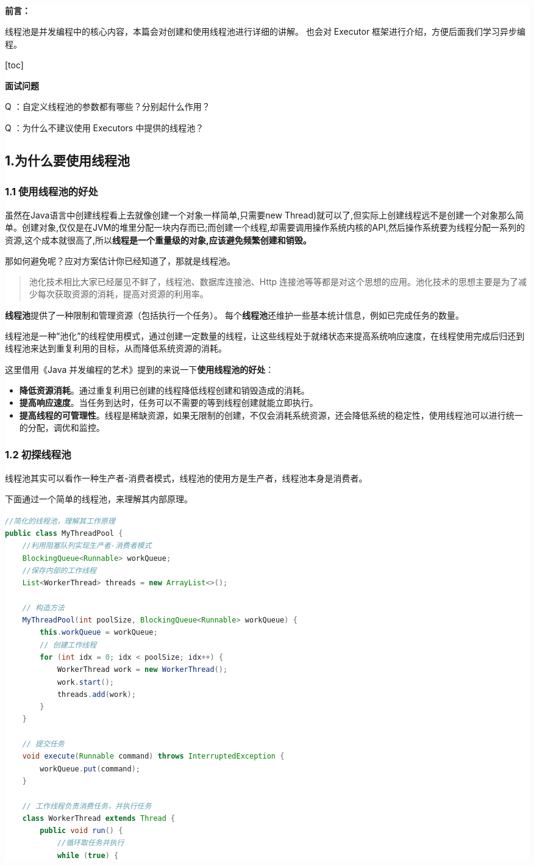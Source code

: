 **前言：**

线程池是并发编程中的核心内容，本篇会对创建和使用线程池进行详细的讲解。 也会对 Executor 框架进行介绍，方便后面我们学习异步编程。

[toc]

**面试问题**

Q ：自定义线程池的参数都有哪些？分别起什么作用？

Q ：为什么不建议使用 Executors 中提供的线程池？

## 1.为什么要使用线程池

### 1.1 使用线程池的好处

虽然在Java语言中创建线程看上去就像创建一个对象一样简单,只需要new Thread)就可以了,但实际上创建线程远不是创建一个对象那么简单。创建对象,仅仅是在JVM的堆里分配一块内存而已;而创建一个线程,却需要调用操作系统内核的API,然后操作系统要为线程分配一系列的资源,这个成本就很高了,所以**线程是一个重量级的对象,应该避免频繁创建和销毁。**

那如何避免呢？应对方案估计你已经知道了，那就是线程池。

> 池化技术相比大家已经屡见不鲜了，线程池、数据库连接池、Http 连接池等等都是对这个思想的应用。池化技术的思想主要是为了减少每次获取资源的消耗，提高对资源的利用率。

**线程池**提供了一种限制和管理资源（包括执行一个任务）。 每个**线程池**还维护一些基本统计信息，例如已完成任务的数量。

线程池是一种“池化”的线程使用模式，通过创建一定数量的线程，让这些线程处于就绪状态来提高系统响应速度，在线程使用完成后归还到线程池来达到重复利用的目标，从而降低系统资源的消耗。



这里借用《Java 并发编程的艺术》提到的来说一下**使用线程池的好处**：

- **降低资源消耗**。通过重复利用已创建的线程降低线程创建和销毁造成的消耗。
- **提高响应速度**。当任务到达时，任务可以不需要的等到线程创建就能立即执行。
- **提高线程的可管理性**。线程是稀缺资源，如果无限制的创建，不仅会消耗系统资源，还会降低系统的稳定性，使用线程池可以进行统一的分配，调优和监控。

### 1.2 初探线程池

线程池其实可以看作一种生产者-消费者模式，线程池的使用方是生产者，线程池本身是消费者。

下面通过一个简单的线程池，来理解其内部原理。

```java
//简化的线程池，理解其工作原理
public class MyThreadPool {
    //利用阻塞队列实现生产者-消费者模式
    BlockingQueue<Runnable> workQueue;
    //保存内部的工作线程
    List<WorkerThread> threads = new ArrayList<>();

    // 构造方法
    MyThreadPool(int poolSize, BlockingQueue<Runnable> workQueue) {
        this.workQueue = workQueue;
        // 创建工作线程
        for (int idx = 0; idx < poolSize; idx++) {
            WorkerThread work = new WorkerThread();
            work.start();
            threads.add(work);
        }
    }

    // 提交任务
    void execute(Runnable command) throws InterruptedException {
        workQueue.put(command);
    }

    // 工作线程负责消费任务，并执行任务
    class WorkerThread extends Thread {
        public void run() {
            //循环取任务并执行
            while (true) {
```